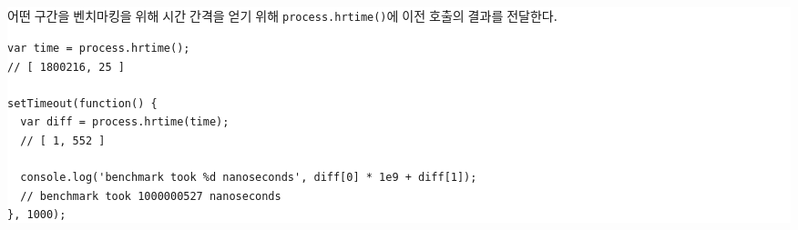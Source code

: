어떤 구간을 벤치마킹을 위해 시간 간격을 얻기 위해 `process.hrtime()`에 이전 호출의 결과를
전달한다.

    var time = process.hrtime();
    // [ 1800216, 25 ]

    setTimeout(function() {
      var diff = process.hrtime(time);
      // [ 1, 552 ]

      console.log('benchmark took %d nanoseconds', diff[0] * 1e9 + diff[1]);
      // benchmark took 1000000527 nanoseconds
    }, 1000);

[EventEmitter]: events.html#events_class_events_eventemitter
